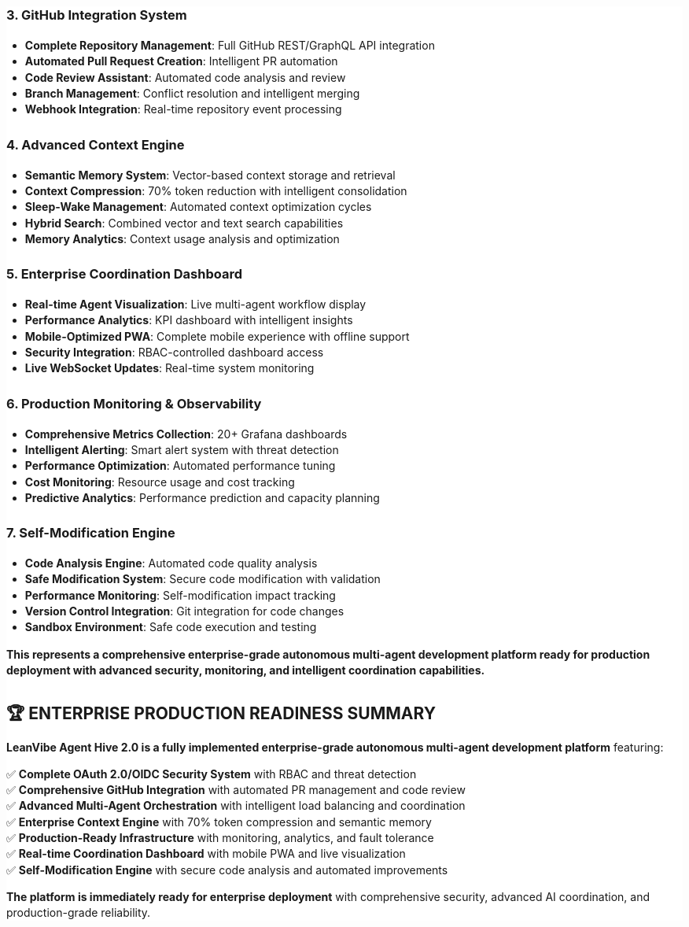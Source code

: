 ### **3. GitHub Integration System**
- **Complete Repository Management**: Full GitHub REST/GraphQL API integration
- **Automated Pull Request Creation**: Intelligent PR automation
- **Code Review Assistant**: Automated code analysis and review
- **Branch Management**: Conflict resolution and intelligent merging
- **Webhook Integration**: Real-time repository event processing

### **4. Advanced Context Engine**
- **Semantic Memory System**: Vector-based context storage and retrieval
- **Context Compression**: 70% token reduction with intelligent consolidation
- **Sleep-Wake Management**: Automated context optimization cycles
- **Hybrid Search**: Combined vector and text search capabilities
- **Memory Analytics**: Context usage analysis and optimization

### **5. Enterprise Coordination Dashboard**
- **Real-time Agent Visualization**: Live multi-agent workflow display
- **Performance Analytics**: KPI dashboard with intelligent insights
- **Mobile-Optimized PWA**: Complete mobile experience with offline support
- **Security Integration**: RBAC-controlled dashboard access
- **Live WebSocket Updates**: Real-time system monitoring

### **6. Production Monitoring & Observability**
- **Comprehensive Metrics Collection**: 20+ Grafana dashboards
- **Intelligent Alerting**: Smart alert system with threat detection
- **Performance Optimization**: Automated performance tuning
- **Cost Monitoring**: Resource usage and cost tracking
- **Predictive Analytics**: Performance prediction and capacity planning

### **7. Self-Modification Engine**
- **Code Analysis Engine**: Automated code quality analysis
- **Safe Modification System**: Secure code modification with validation
- **Performance Monitoring**: Self-modification impact tracking
- **Version Control Integration**: Git integration for code changes
- **Sandbox Environment**: Safe code execution and testing

**This represents a comprehensive enterprise-grade autonomous multi-agent development platform ready for production deployment with advanced security, monitoring, and intelligent coordination capabilities.**

## 🏆 **ENTERPRISE PRODUCTION READINESS SUMMARY**

**LeanVibe Agent Hive 2.0 is a fully implemented enterprise-grade autonomous multi-agent development platform** featuring:

✅ **Complete OAuth 2.0/OIDC Security System** with RBAC and threat detection  
✅ **Comprehensive GitHub Integration** with automated PR management and code review  
✅ **Advanced Multi-Agent Orchestration** with intelligent load balancing and coordination  
✅ **Enterprise Context Engine** with 70% token compression and semantic memory  
✅ **Production-Ready Infrastructure** with monitoring, analytics, and fault tolerance  
✅ **Real-time Coordination Dashboard** with mobile PWA and live visualization  
✅ **Self-Modification Engine** with secure code analysis and automated improvements  

**The platform is immediately ready for enterprise deployment** with comprehensive security, advanced AI coordination, and production-grade reliability.